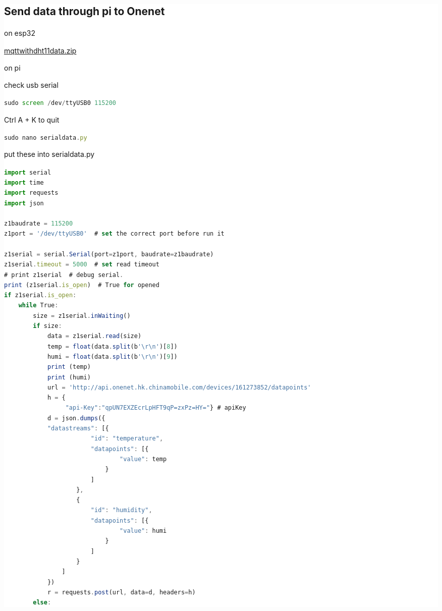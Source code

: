 ## **Send data through pi to Onenet**

on esp32

[mqttwithdht11data.zip](Setup%20butterfly%20camera%2071949e1967df427194ff5f058997cc9d/mqttwithdht11data.zip)

on pi

check usb serial 

```jsx
sudo screen /dev/ttyUSB0 115200
```

Ctrl A + K to quit

```jsx
sudo nano serialdata.py
```

put these into serialdata.py

```jsx
import serial
import time
import requests
import json

z1baudrate = 115200
z1port = '/dev/ttyUSB0'  # set the correct port before run it

z1serial = serial.Serial(port=z1port, baudrate=z1baudrate)
z1serial.timeout = 5000  # set read timeout
# print z1serial  # debug serial.
print (z1serial.is_open)  # True for opened
if z1serial.is_open:
    while True:
        size = z1serial.inWaiting()
        if size:
            data = z1serial.read(size)
            temp = float(data.split(b'\r\n')[8])
            humi = float(data.split(b'\r\n')[9])
            print (temp)
            print (humi)
            url = 'http://api.onenet.hk.chinamobile.com/devices/161273852/datapoints'
            h = {
                 "api-Key":"qpUN7EXZEcrLpHFT9qP=zxPz=HY="} # apiKey
            d = json.dumps({
            "datastreams": [{
                        "id": "temperature",
                        "datapoints": [{
                                "value": temp
                            }
                        ]
                    },
                    {
                        "id": "humidity",
                        "datapoints": [{
                                "value": humi
                            }
                        ]
                    }
                ]
            })
            r = requests.post(url, data=d, headers=h)
        else:
```